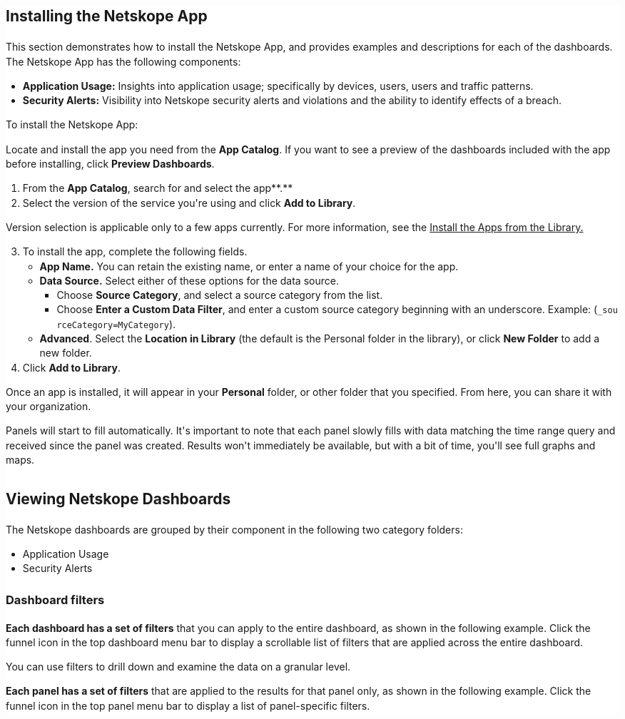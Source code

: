 
## Installing the Netskope App

This section demonstrates how to install the Netskope App, and provides examples and descriptions for each of the dashboards. The Netskope App has the following components:

* **Application Usage:** Insights into application usage; specifically by devices, users, users and traffic patterns.
* **Security Alerts:** Visibility into Netskope security alerts and violations and the ability to identify effects of a breach.  

To install the Netskope App:

Locate and install the app you need from the **App Catalog**. If you want to see a preview of the dashboards included with the app before installing, click **Preview Dashboards**.

1. From the **App Catalog**, search for and select the app**.**
2. Select the version of the service you're using and click **Add to Library**.


Version selection is applicable only to a few apps currently. For more information, see the [Install the Apps from the Library.](/docs/get-started/sumo-logic-apps#install-apps-from-the-library)

3. To install the app, complete the following fields.
   * **App Name.** You can retain the existing name, or enter a name of your choice for the app. 
   * **Data Source.** Select either of these options for the data source. 
      * Choose **Source Category**, and select a source category from the list. 
      * Choose **Enter a Custom Data Filter**, and enter a custom source category beginning with an underscore. Example: (`_sourceCategory=MyCategory`). 
   * **Advanced**. Select the **Location in Library** (the default is the Personal folder in the library), or click **New Folder** to add a new folder.
4. Click **Add to Library**.

Once an app is installed, it will appear in your **Personal** folder, or other folder that you specified. From here, you can share it with your organization.

Panels will start to fill automatically. It's important to note that each panel slowly fills with data matching the time range query and received since the panel was created. Results won't immediately be available, but with a bit of time, you'll see full graphs and maps.

## Viewing Netskope Dashboards

The Netskope dashboards are grouped by their component in the following two category folders:

* Application Usage
* Security Alerts

### Dashboard filters

**Each dashboard has a set of filters** that you can apply to the entire dashboard, as shown in the following example. Click the funnel icon in the top dashboard menu bar to display a scrollable list of filters that are applied across the entire dashboard.

You can use filters to drill down and examine the data on a granular level.


**Each panel has a set of filters** that are applied to the results for that panel only, as shown in the following example. Click the funnel icon in the top panel menu bar to display a list of panel-specific filters.

